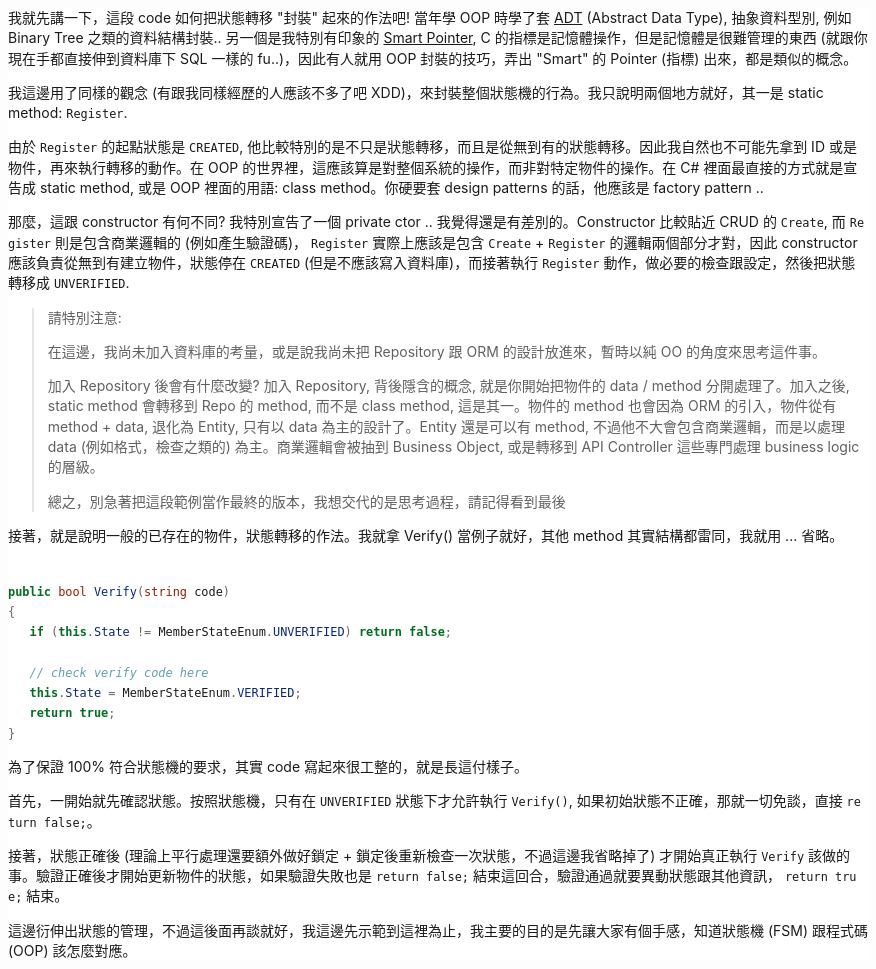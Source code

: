 我就先講一下，這段 code 如何把狀態轉移 "封裝" 起來的作法吧! 當年學 OOP 時學了套 [ADT](https://zh.wikipedia.org/zh-tw/%E6%8A%BD%E8%B1%A1%E8%B3%87%E6%96%99%E5%9E%8B%E5%88%A5) (Abstract Data Type), 抽象資料型別, 例如 Binary Tree 之類的資料結構封裝.. 另一個是我特別有印象的 [Smart Pointer](https://learn.microsoft.com/zh-tw/cpp/cpp/smart-pointers-modern-cpp), C 的指標是記憶體操作，但是記憶體是很難管理的東西 (就跟你現在手都直接伸到資料庫下 SQL 一樣的 fu..)，因此有人就用 OOP 封裝的技巧，弄出 "Smart" 的 Pointer (指標) 出來，都是類似的概念。

我這邊用了同樣的觀念 (有跟我同樣經歷的人應該不多了吧 XDD)，來封裝整個狀態機的行為。我只說明兩個地方就好，其一是 static method: ```Register```.

由於 ```Register``` 的起點狀態是 ```CREATED```, 他比較特別的是不只是狀態轉移，而且是從無到有的狀態轉移。因此我自然也不可能先拿到 ID 或是物件，再來執行轉移的動作。在 OOP 的世界裡，這應該算是對整個系統的操作，而非對特定物件的操作。在 C# 裡面最直接的方式就是宣告成 static method, 或是 OOP 裡面的用語: class method。你硬要套 design patterns 的話，他應該是 factory pattern ..

那麼，這跟 constructor 有何不同? 我特別宣告了一個 private ctor .. 我覺得還是有差別的。Constructor 比較貼近 CRUD 的 ```Create```, 而 ```Register``` 則是包含商業邏輯的 (例如產生驗證碼)， ```Register``` 實際上應該是包含 ```Create``` + ```Register``` 的邏輯兩個部分才對，因此 constructor 應該負責從無到有建立物件，狀態停在 ```CREATED``` (但是不應該寫入資料庫)，而接著執行 ```Register``` 動作，做必要的檢查跟設定，然後把狀態轉移成 ```UNVERIFIED```.


> 請特別注意:  
>  
> 在這邊，我尚未加入資料庫的考量，或是說我尚未把 Repository 跟 ORM 的設計放進來，暫時以純 OO 的角度來思考這件事。  
>
> 加入 Repository 後會有什麼改變? 加入 Repository, 背後隱含的概念, 就是你開始把物件的 data / method 分開處理了。加入之後, static method 會轉移到 Repo 的 method, 而不是 class method, 這是其一。物件的 method 也會因為 ORM 的引入，物件從有 method + data, 退化為 Entity, 只有以 data 為主的設計了。Entity 還是可以有 method, 不過他不大會包含商業邏輯，而是以處理 data (例如格式，檢查之類的) 為主。商業邏輯會被抽到 Business Object, 或是轉移到 API Controller 這些專門處理 business logic 的層級。
>  
> 總之，別急著把這段範例當作最終的版本，我想交代的是思考過程，請記得看到最後



接著，就是說明一般的已存在的物件，狀態轉移的作法。我就拿 Verify() 當例子就好，其他 method 其實結構都雷同，我就用 ... 省略。


```csharp

public bool Verify(string code)
{
   if (this.State != MemberStateEnum.UNVERIFIED) return false;

   // check verify code here
   this.State = MemberStateEnum.VERIFIED;
   return true;
}

```

為了保證 100% 符合狀態機的要求，其實 code 寫起來很工整的，就是長這付樣子。

首先，一開始就先確認狀態。按照狀態機，只有在 ```UNVERIFIED``` 狀態下才允許執行 ```Verify()```, 如果初始狀態不正確，那就一切免談，直接 ```return false;```。


接著，狀態正確後 (理論上平行處理還要額外做好鎖定 + 鎖定後重新檢查一次狀態，不過這邊我省略掉了) 才開始真正執行 ```Verify``` 該做的事。驗證正確後才開始更新物件的狀態，如果驗證失敗也是 ```return false;``` 結束這回合，驗證通過就要異動狀態跟其他資訊， ```return true;``` 結束。

這邊衍伸出狀態的管理，不過這後面再談就好，我這邊先示範到這裡為止，我主要的目的是先讓大家有個手感，知道狀態機 (FSM) 跟程式碼 (OOP) 該怎麼對應。

